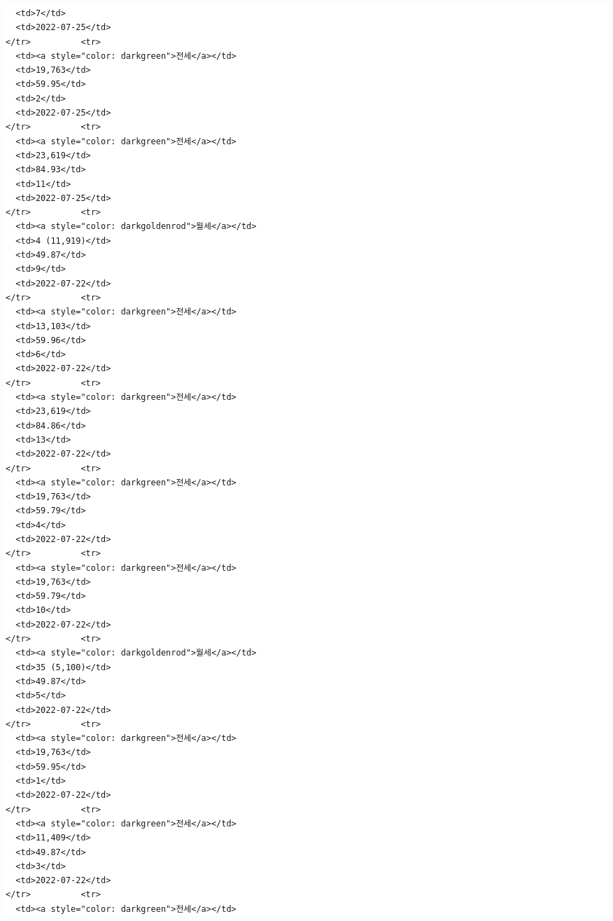      <td>7</td>
      <td>2022-07-25</td>
    </tr>          <tr>
      <td><a style="color: darkgreen">전세</a></td>
      <td>19,763</td>
      <td>59.95</td>
      <td>2</td>
      <td>2022-07-25</td>
    </tr>          <tr>
      <td><a style="color: darkgreen">전세</a></td>
      <td>23,619</td>
      <td>84.93</td>
      <td>11</td>
      <td>2022-07-25</td>
    </tr>          <tr>
      <td><a style="color: darkgoldenrod">월세</a></td>
      <td>4 (11,919)</td>
      <td>49.87</td>
      <td>9</td>
      <td>2022-07-22</td>
    </tr>          <tr>
      <td><a style="color: darkgreen">전세</a></td>
      <td>13,103</td>
      <td>59.96</td>
      <td>6</td>
      <td>2022-07-22</td>
    </tr>          <tr>
      <td><a style="color: darkgreen">전세</a></td>
      <td>23,619</td>
      <td>84.86</td>
      <td>13</td>
      <td>2022-07-22</td>
    </tr>          <tr>
      <td><a style="color: darkgreen">전세</a></td>
      <td>19,763</td>
      <td>59.79</td>
      <td>4</td>
      <td>2022-07-22</td>
    </tr>          <tr>
      <td><a style="color: darkgreen">전세</a></td>
      <td>19,763</td>
      <td>59.79</td>
      <td>10</td>
      <td>2022-07-22</td>
    </tr>          <tr>
      <td><a style="color: darkgoldenrod">월세</a></td>
      <td>35 (5,100)</td>
      <td>49.87</td>
      <td>5</td>
      <td>2022-07-22</td>
    </tr>          <tr>
      <td><a style="color: darkgreen">전세</a></td>
      <td>19,763</td>
      <td>59.95</td>
      <td>1</td>
      <td>2022-07-22</td>
    </tr>          <tr>
      <td><a style="color: darkgreen">전세</a></td>
      <td>11,409</td>
      <td>49.87</td>
      <td>3</td>
      <td>2022-07-22</td>
    </tr>          <tr>
      <td><a style="color: darkgreen">전세</a></td>